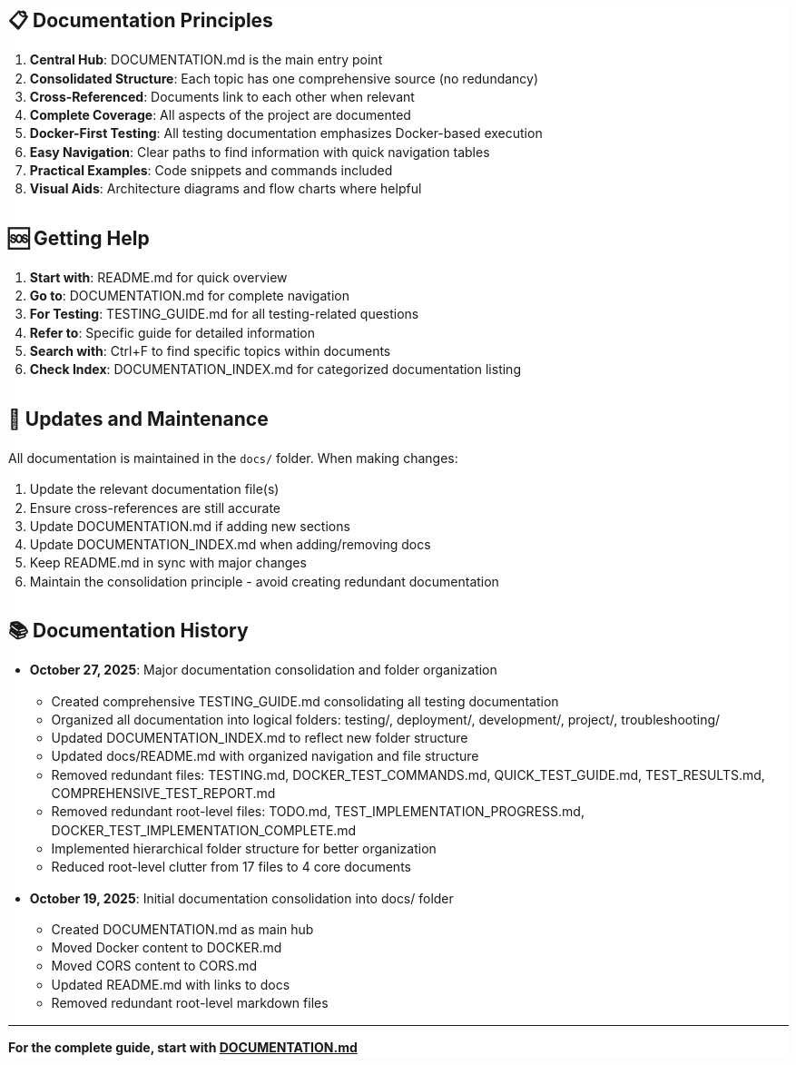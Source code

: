 ## 📋 Documentation Principles

1. **Central Hub**: DOCUMENTATION.md is the main entry point
2. **Consolidated Structure**: Each topic has one comprehensive source (no redundancy)
3. **Cross-Referenced**: Documents link to each other when relevant
4. **Complete Coverage**: All aspects of the project are documented
5. **Docker-First Testing**: All testing documentation emphasizes Docker-based execution
6. **Easy Navigation**: Clear paths to find information with quick navigation tables
7. **Practical Examples**: Code snippets and commands included
8. **Visual Aids**: Architecture diagrams and flow charts where helpful

## 🆘 Getting Help

1. **Start with**: README.md for quick overview
2. **Go to**: DOCUMENTATION.md for complete navigation
3. **For Testing**: TESTING_GUIDE.md for all testing-related questions
4. **Refer to**: Specific guide for detailed information
5. **Search with**: Ctrl+F to find specific topics within documents
6. **Check Index**: DOCUMENTATION_INDEX.md for categorized documentation listing

## 🔄 Updates and Maintenance

All documentation is maintained in the `docs/` folder. When making changes:

1. Update the relevant documentation file(s)
2. Ensure cross-references are still accurate
3. Update DOCUMENTATION.md if adding new sections
4. Update DOCUMENTATION_INDEX.md when adding/removing docs
5. Keep README.md in sync with major changes
6. Maintain the consolidation principle - avoid creating redundant documentation

## 📚 Documentation History

- **October 27, 2025**: Major documentation consolidation and folder organization
  - Created comprehensive TESTING_GUIDE.md consolidating all testing documentation
  - Organized all documentation into logical folders: testing/, deployment/, development/, project/, troubleshooting/
  - Updated DOCUMENTATION_INDEX.md to reflect new folder structure
  - Updated docs/README.md with organized navigation and file structure
  - Removed redundant files: TESTING.md, DOCKER_TEST_COMMANDS.md, QUICK_TEST_GUIDE.md, TEST_RESULTS.md, COMPREHENSIVE_TEST_REPORT.md
  - Removed redundant root-level files: TODO.md, TEST_IMPLEMENTATION_PROGRESS.md, DOCKER_TEST_IMPLEMENTATION_COMPLETE.md
  - Implemented hierarchical folder structure for better organization
  - Reduced root-level clutter from 17 files to 4 core documents

- **October 19, 2025**: Initial documentation consolidation into docs/ folder
  - Created DOCUMENTATION.md as main hub
  - Moved Docker content to DOCKER.md
  - Moved CORS content to CORS.md
  - Updated README.md with links to docs
  - Removed redundant root-level markdown files

---

**For the complete guide, start with [DOCUMENTATION.md](./DOCUMENTATION.md)**
